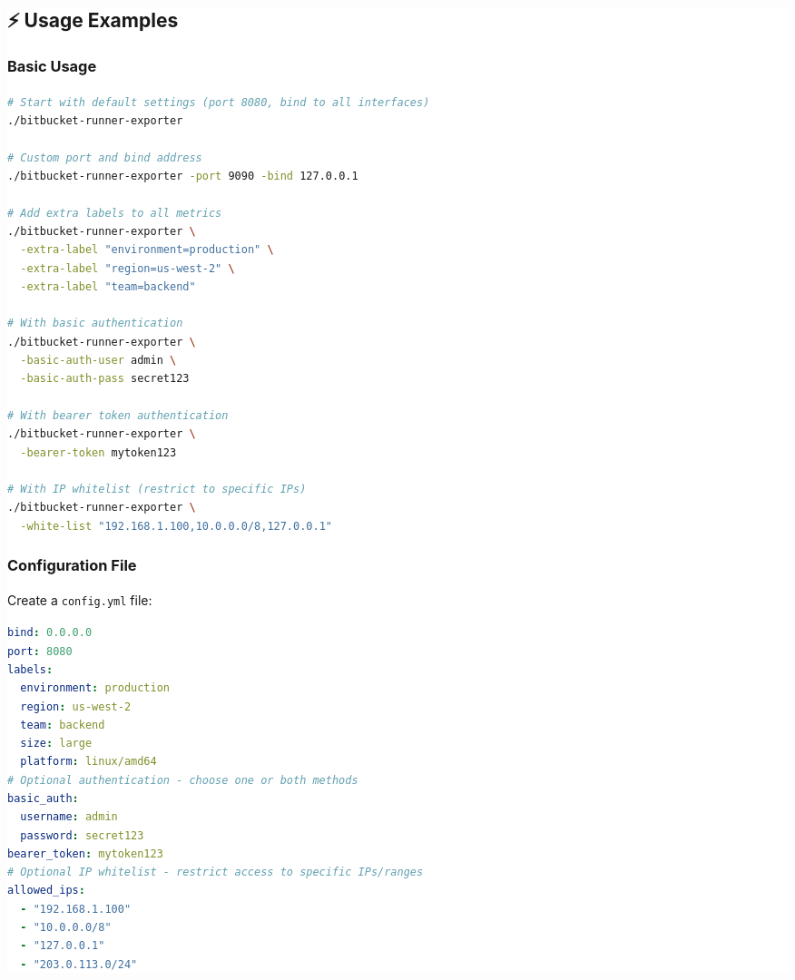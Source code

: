 ## ⚡ Usage Examples

### Basic Usage

```bash
# Start with default settings (port 8080, bind to all interfaces)
./bitbucket-runner-exporter

# Custom port and bind address
./bitbucket-runner-exporter -port 9090 -bind 127.0.0.1

# Add extra labels to all metrics
./bitbucket-runner-exporter \
  -extra-label "environment=production" \
  -extra-label "region=us-west-2" \
  -extra-label "team=backend"

# With basic authentication
./bitbucket-runner-exporter \
  -basic-auth-user admin \
  -basic-auth-pass secret123

# With bearer token authentication
./bitbucket-runner-exporter \
  -bearer-token mytoken123

# With IP whitelist (restrict to specific IPs)
./bitbucket-runner-exporter \
  -white-list "192.168.1.100,10.0.0.0/8,127.0.0.1"
```

### Configuration File

Create a `config.yml` file:

```yaml
bind: 0.0.0.0
port: 8080
labels:
  environment: production
  region: us-west-2
  team: backend
  size: large
  platform: linux/amd64
# Optional authentication - choose one or both methods
basic_auth:
  username: admin
  password: secret123
bearer_token: mytoken123
# Optional IP whitelist - restrict access to specific IPs/ranges
allowed_ips:
  - "192.168.1.100"
  - "10.0.0.0/8"
  - "127.0.0.1"
  - "203.0.113.0/24"
```
